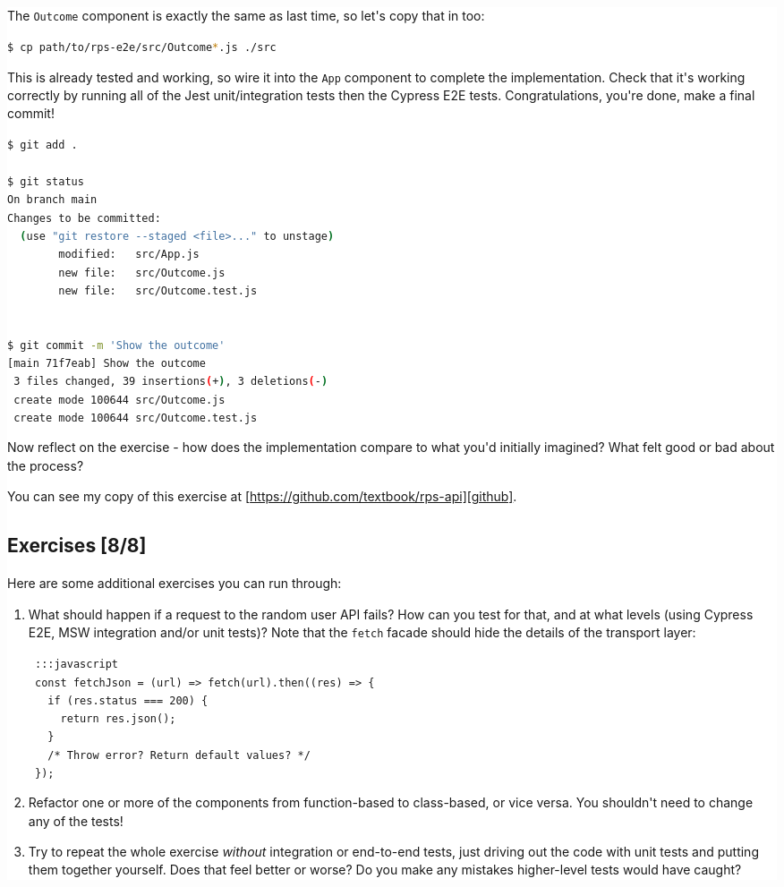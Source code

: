 The `Outcome` component is exactly the same as last time, so let's copy that in too:

```bash
$ cp path/to/rps-e2e/src/Outcome*.js ./src
```

This is already tested and working, so wire it into the `App` component to complete the implementation. Check that it's working correctly by running all of the Jest unit/integration tests then the Cypress E2E tests. Congratulations, you're done, make a final commit!

```bash
$ git add .

$ git status
On branch main
Changes to be committed:
  (use "git restore --staged <file>..." to unstage)
        modified:   src/App.js
        new file:   src/Outcome.js
        new file:   src/Outcome.test.js


$ git commit -m 'Show the outcome'
[main 71f7eab] Show the outcome
 3 files changed, 39 insertions(+), 3 deletions(-)
 create mode 100644 src/Outcome.js
 create mode 100644 src/Outcome.test.js
```

Now reflect on the exercise - how does the implementation compare to what you'd initially imagined? What felt good or bad about the process?

You can see my copy of this exercise at [https://github.com/textbook/rps-api][github].

## Exercises [8/8]

Here are some additional exercises you can run through:

1. What should happen if a request to the random user API fails? How can you test for that, and at what levels (using Cypress E2E, MSW integration and/or unit tests)? Note that the `fetch` facade should hide the details of the transport layer:

        :::javascript
        const fetchJson = (url) => fetch(url).then((res) => {
          if (res.status === 200) {
            return res.json();
          }
          /* Throw error? Return default values? */
        });


1. Refactor one or more of the components from function-based to class-based, or vice versa. You shouldn't need to change any of the tests!

1. Try to repeat the whole exercise _without_ integration or end-to-end tests, just driving out the code with unit tests and putting them together yourself. Does that feel better or worse? Do you make any mistakes higher-level tests would have caught?


  [api list]: https://apilist.fun/
  [article on automation]: {filename}/development/automation-for-the-people.md
  [axios]: https://www.npmjs.com/package/axios
  [cra]: https://create-react-app.dev/docs/getting-started
  [Cypress]: https://cypress.io
  [cypress blog]: https://www.cypress.io/blog/2020/11/24/introducing-cy-intercept-next-generation-network-stubbing-in-cypress-6-0/
  [cypress closures]: https://docs.cypress.io/guides/core-concepts/variables-and-aliases.html#Closures
  [dropped support]: https://jestjs.io/docs/upgrading-to-jest29#compatibility
  [Git BASH]: https://gitforwindows.org/
  [github]: https://github.com/textbook/rps-api
  [Jest]: https://jestjs.io/
  [msw]: https://mswjs.io/
  [msw get started]: https://v1.mswjs.io/docs/getting-started/
  [names]: https://www.kalzumeus.com/2010/06/17/falsehoods-programmers-believe-about-names/
  [Node]: https://nodejs.org/
  [Part 1]: {filename}/development/js-tdd-ftw.md
  [Part 2]: {filename}/development/js-tdd-e2e.md
  [Regex 101]: https://regex101.com/
  [SPA config]: {filename}/development/spa-config.md
  [supplement A]: {filename}/development/js-tdd-vite.md
  [Testing Library]: https://testing-library.com
  [the next article]: {filename}/development/js-tdd-ohm.md
  [these false buildings]: https://en.wikipedia.org/wiki/Leinster_Gardens#False_houses
  [this Gist]: https://gist.github.com/textbook/3377dda14efe4449772c2377188c3fa8
  [this Stack Overflow answer]: https://stackoverflow.com/a/65627662/3001761
  [WSL]: https://docs.microsoft.com/en-us/windows/wsl/about